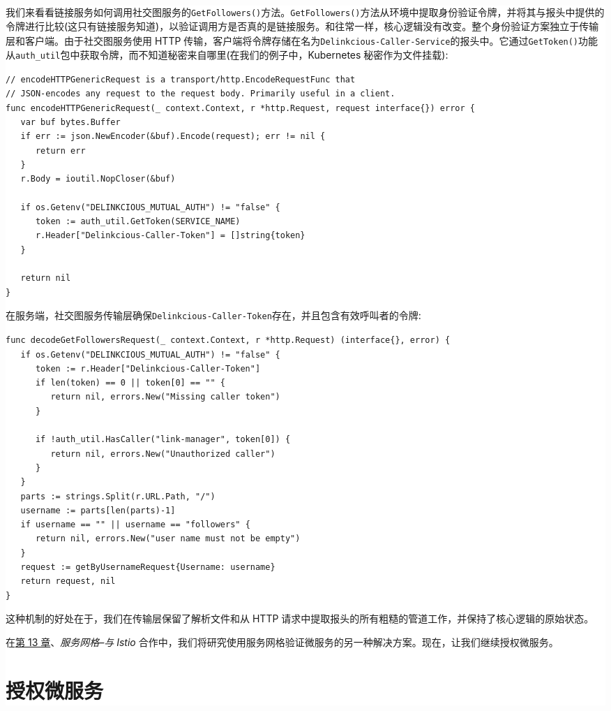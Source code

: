 我们来看看链接服务如何调用社交图服务的`GetFollowers()`方法。`GetFollowers()`方法从环境中提取身份验证令牌，并将其与报头中提供的令牌进行比较(这只有链接服务知道)，以验证调用方是否真的是链接服务。和往常一样，核心逻辑没有改变。整个身份验证方案独立于传输层和客户端。由于社交图服务使用 HTTP 传输，客户端将令牌存储在名为`Delinkcious-Caller-Service`的报头中。它通过`GetToken()`功能从`auth_util`包中获取令牌，而不知道秘密来自哪里(在我们的例子中，Kubernetes 秘密作为文件挂载):

```
// encodeHTTPGenericRequest is a transport/http.EncodeRequestFunc that
// JSON-encodes any request to the request body. Primarily useful in a client.
func encodeHTTPGenericRequest(_ context.Context, r *http.Request, request interface{}) error {
   var buf bytes.Buffer
   if err := json.NewEncoder(&buf).Encode(request); err != nil {
      return err
   }
   r.Body = ioutil.NopCloser(&buf)

   if os.Getenv("DELINKCIOUS_MUTUAL_AUTH") != "false" {
      token := auth_util.GetToken(SERVICE_NAME)
      r.Header["Delinkcious-Caller-Token"] = []string{token}
   }

   return nil
}
```

在服务端，社交图服务传输层确保`Delinkcious-Caller-Token`存在，并且包含有效呼叫者的令牌:

```
func decodeGetFollowersRequest(_ context.Context, r *http.Request) (interface{}, error) {
   if os.Getenv("DELINKCIOUS_MUTUAL_AUTH") != "false" {
      token := r.Header["Delinkcious-Caller-Token"]
      if len(token) == 0 || token[0] == "" {
         return nil, errors.New("Missing caller token")
      }

      if !auth_util.HasCaller("link-manager", token[0]) {
         return nil, errors.New("Unauthorized caller")
      }
   }
   parts := strings.Split(r.URL.Path, "/")
   username := parts[len(parts)-1]
   if username == "" || username == "followers" {
      return nil, errors.New("user name must not be empty")
   }
   request := getByUsernameRequest{Username: username}
   return request, nil
}
```

这种机制的好处在于，我们在传输层保留了解析文件和从 HTTP 请求中提取报头的所有粗糙的管道工作，并保持了核心逻辑的原始状态。

在[第 13 章](13.html)、*服务网格–与 Istio* 合作中，我们将研究使用服务网格验证微服务的另一种解决方案。现在，让我们继续授权微服务。

# 授权微服务
